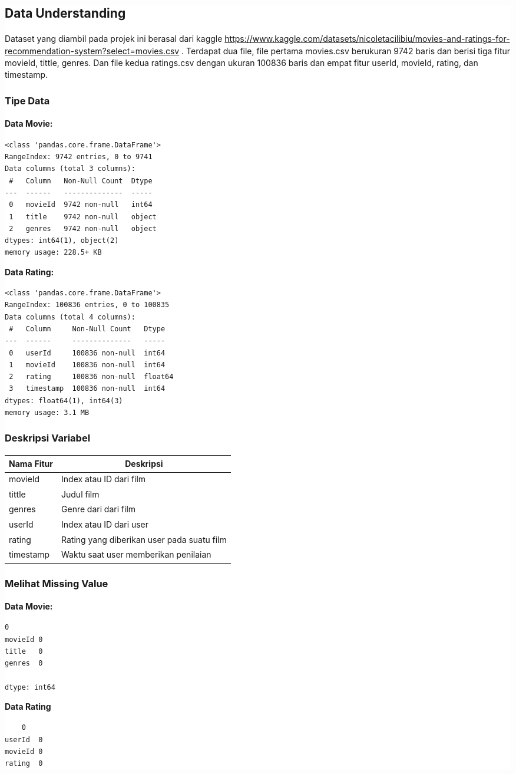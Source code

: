 ## Data Understanding
Dataset yang diambil pada projek ini berasal dari kaggle https://www.kaggle.com/datasets/nicoletacilibiu/movies-and-ratings-for-recommendation-system?select=movies.csv . Terdapat dua file, file pertama movies.csv berukuran 9742 baris dan berisi tiga fitur movieId, tittle, genres. Dan file kedua ratings.csv dengan ukuran 100836 baris dan empat fitur userId, movieId, rating, dan timestamp.

### Tipe Data
**Data Movie:**
```
<class 'pandas.core.frame.DataFrame'>
RangeIndex: 9742 entries, 0 to 9741
Data columns (total 3 columns):
 #   Column   Non-Null Count  Dtype 
---  ------   --------------  ----- 
 0   movieId  9742 non-null   int64 
 1   title    9742 non-null   object
 2   genres   9742 non-null   object
dtypes: int64(1), object(2)
memory usage: 228.5+ KB
```
**Data Rating:**
```
<class 'pandas.core.frame.DataFrame'>
RangeIndex: 100836 entries, 0 to 100835
Data columns (total 4 columns):
 #   Column     Non-Null Count   Dtype  
---  ------     --------------   -----  
 0   userId     100836 non-null  int64  
 1   movieId    100836 non-null  int64  
 2   rating     100836 non-null  float64
 3   timestamp  100836 non-null  int64  
dtypes: float64(1), int64(3)
memory usage: 3.1 MB
```

### Deskripsi Variabel
Nama Fitur                                    | Deskripsi
----------------------------------------------|------------------------------------------------------------
movieId                                       | Index atau ID dari film
tittle                                        | Judul film
genres                                        | Genre dari dari film
userId                                        | Index atau ID dari user
rating                                        | Rating yang diberikan user pada suatu film
timestamp                                     | Waktu saat user memberikan penilaian



### Melihat Missing Value
**Data Movie:**
```
0
movieId	0
title	0
genres	0

dtype: int64
```
**Data Rating**
```
	0
userId	0
movieId	0
rating	0
```